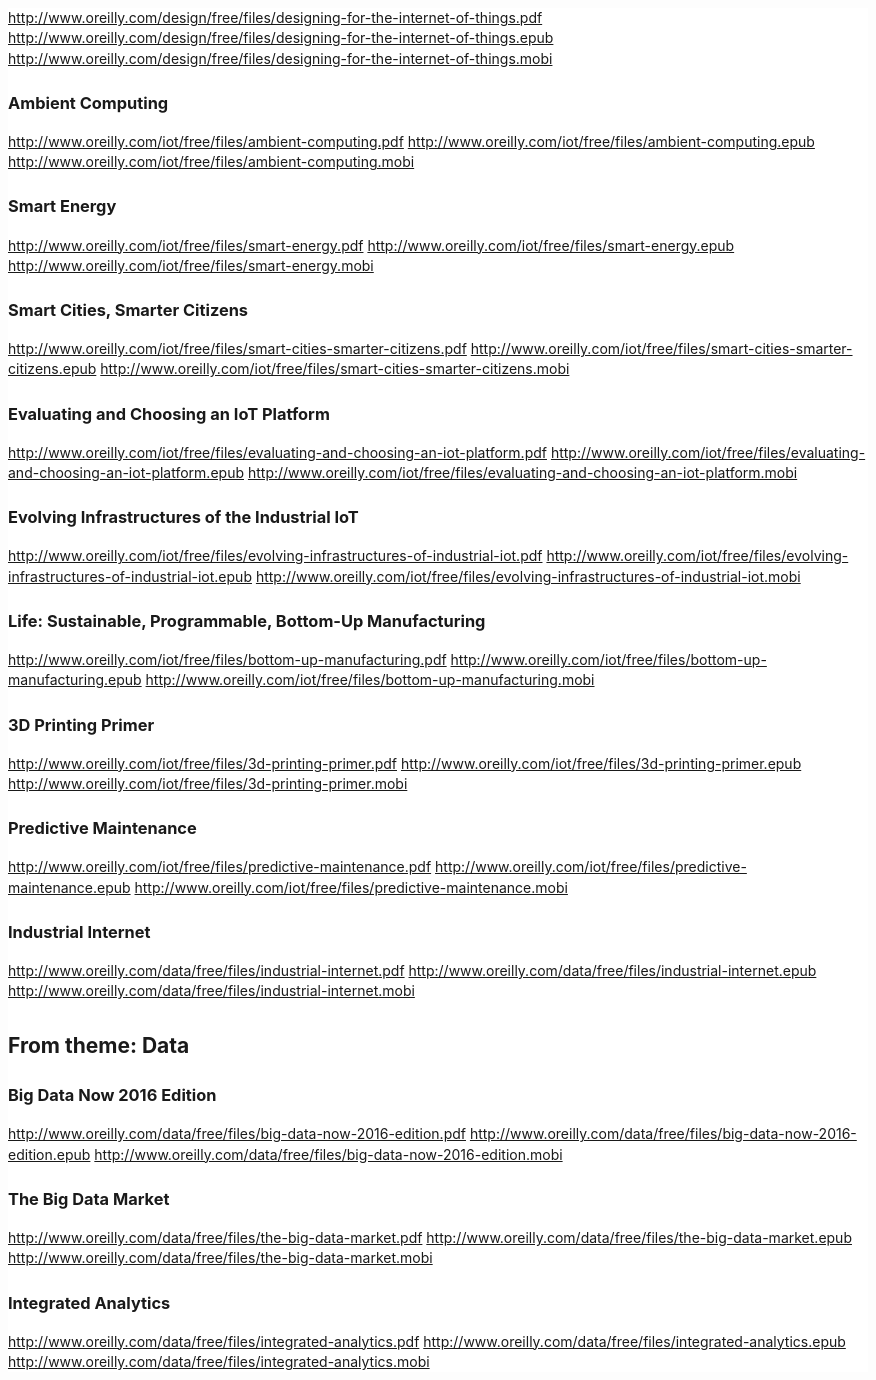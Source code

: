 <a>http://www.oreilly.com/design/free/files/designing-for-the-internet-of-things.pdf<a>
<a>http://www.oreilly.com/design/free/files/designing-for-the-internet-of-things.epub<a>
<a>http://www.oreilly.com/design/free/files/designing-for-the-internet-of-things.mobi<a>
### Ambient Computing
<a>http://www.oreilly.com/iot/free/files/ambient-computing.pdf<a>
<a>http://www.oreilly.com/iot/free/files/ambient-computing.epub<a>
<a>http://www.oreilly.com/iot/free/files/ambient-computing.mobi<a>
### Smart Energy
<a>http://www.oreilly.com/iot/free/files/smart-energy.pdf<a>
<a>http://www.oreilly.com/iot/free/files/smart-energy.epub<a>
<a>http://www.oreilly.com/iot/free/files/smart-energy.mobi<a>
### Smart Cities, Smarter Citizens
<a>http://www.oreilly.com/iot/free/files/smart-cities-smarter-citizens.pdf<a>
<a>http://www.oreilly.com/iot/free/files/smart-cities-smarter-citizens.epub<a>
<a>http://www.oreilly.com/iot/free/files/smart-cities-smarter-citizens.mobi<a>
### Evaluating and Choosing an IoT Platform
<a>http://www.oreilly.com/iot/free/files/evaluating-and-choosing-an-iot-platform.pdf<a>
<a>http://www.oreilly.com/iot/free/files/evaluating-and-choosing-an-iot-platform.epub<a>
<a>http://www.oreilly.com/iot/free/files/evaluating-and-choosing-an-iot-platform.mobi<a>
### Evolving Infrastructures of the Industrial IoT
<a>http://www.oreilly.com/iot/free/files/evolving-infrastructures-of-industrial-iot.pdf<a>
<a>http://www.oreilly.com/iot/free/files/evolving-infrastructures-of-industrial-iot.epub<a>
<a>http://www.oreilly.com/iot/free/files/evolving-infrastructures-of-industrial-iot.mobi<a>
### Life: Sustainable, Programmable, Bottom-Up Manufacturing
<a>http://www.oreilly.com/iot/free/files/bottom-up-manufacturing.pdf<a>
<a>http://www.oreilly.com/iot/free/files/bottom-up-manufacturing.epub<a>
<a>http://www.oreilly.com/iot/free/files/bottom-up-manufacturing.mobi<a>
### 3D Printing Primer
<a>http://www.oreilly.com/iot/free/files/3d-printing-primer.pdf<a>
<a>http://www.oreilly.com/iot/free/files/3d-printing-primer.epub<a>
<a>http://www.oreilly.com/iot/free/files/3d-printing-primer.mobi<a>
### Predictive Maintenance
<a>http://www.oreilly.com/iot/free/files/predictive-maintenance.pdf<a>
<a>http://www.oreilly.com/iot/free/files/predictive-maintenance.epub<a>
<a>http://www.oreilly.com/iot/free/files/predictive-maintenance.mobi<a>
### Industrial Internet
<a>http://www.oreilly.com/data/free/files/industrial-internet.pdf<a>
<a>http://www.oreilly.com/data/free/files/industrial-internet.epub<a>
<a>http://www.oreilly.com/data/free/files/industrial-internet.mobi<a>
## From theme: Data
### Big Data Now 2016 Edition
<a>http://www.oreilly.com/data/free/files/big-data-now-2016-edition.pdf<a>
<a>http://www.oreilly.com/data/free/files/big-data-now-2016-edition.epub<a>
<a>http://www.oreilly.com/data/free/files/big-data-now-2016-edition.mobi<a>
### The Big Data Market
<a>http://www.oreilly.com/data/free/files/the-big-data-market.pdf<a>
<a>http://www.oreilly.com/data/free/files/the-big-data-market.epub<a>
<a>http://www.oreilly.com/data/free/files/the-big-data-market.mobi<a>
### Integrated Analytics
<a>http://www.oreilly.com/data/free/files/integrated-analytics.pdf<a>
<a>http://www.oreilly.com/data/free/files/integrated-analytics.epub<a>
<a>http://www.oreilly.com/data/free/files/integrated-analytics.mobi<a>